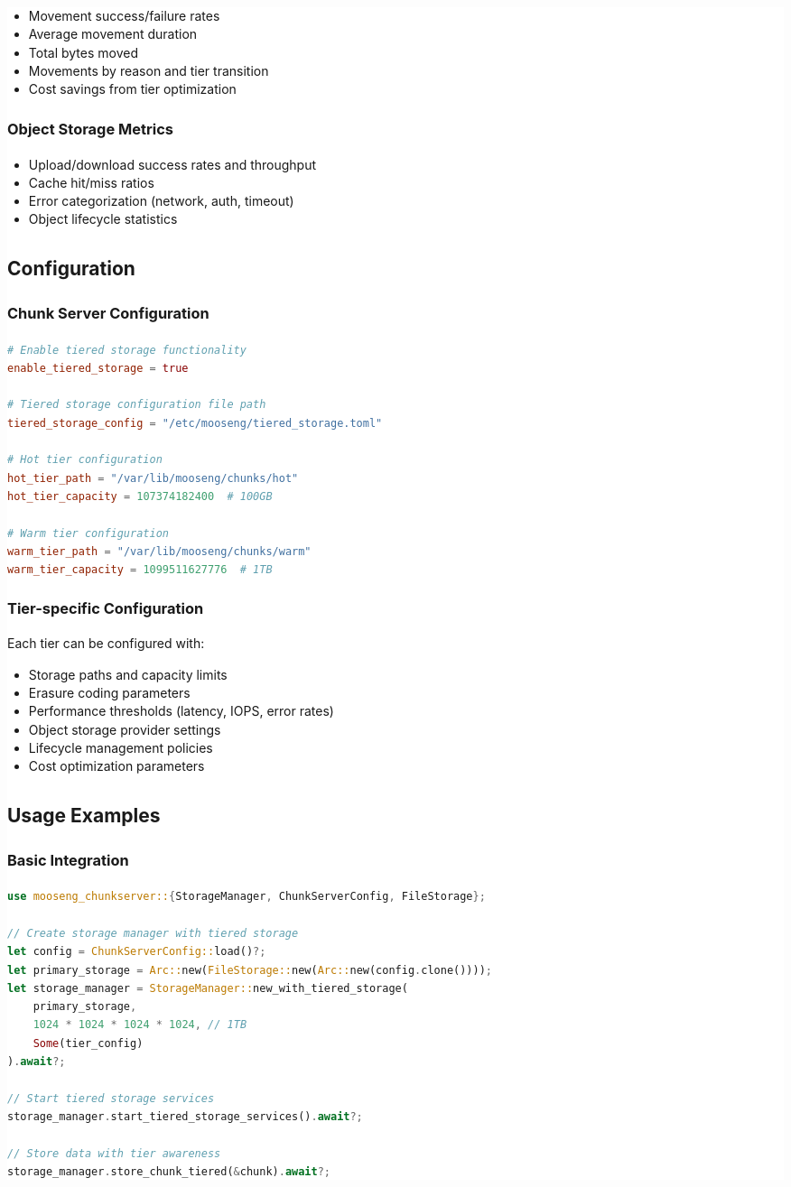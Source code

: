 - Movement success/failure rates
- Average movement duration
- Total bytes moved
- Movements by reason and tier transition
- Cost savings from tier optimization

### Object Storage Metrics

- Upload/download success rates and throughput
- Cache hit/miss ratios
- Error categorization (network, auth, timeout)
- Object lifecycle statistics

## Configuration

### Chunk Server Configuration

```toml
# Enable tiered storage functionality
enable_tiered_storage = true

# Tiered storage configuration file path
tiered_storage_config = "/etc/mooseng/tiered_storage.toml"

# Hot tier configuration
hot_tier_path = "/var/lib/mooseng/chunks/hot"
hot_tier_capacity = 107374182400  # 100GB

# Warm tier configuration
warm_tier_path = "/var/lib/mooseng/chunks/warm"
warm_tier_capacity = 1099511627776  # 1TB
```

### Tier-specific Configuration

Each tier can be configured with:
- Storage paths and capacity limits
- Erasure coding parameters
- Performance thresholds (latency, IOPS, error rates)
- Object storage provider settings
- Lifecycle management policies
- Cost optimization parameters

## Usage Examples

### Basic Integration

```rust
use mooseng_chunkserver::{StorageManager, ChunkServerConfig, FileStorage};

// Create storage manager with tiered storage
let config = ChunkServerConfig::load()?;
let primary_storage = Arc::new(FileStorage::new(Arc::new(config.clone())));
let storage_manager = StorageManager::new_with_tiered_storage(
    primary_storage,
    1024 * 1024 * 1024 * 1024, // 1TB
    Some(tier_config)
).await?;

// Start tiered storage services
storage_manager.start_tiered_storage_services().await?;

// Store data with tier awareness
storage_manager.store_chunk_tiered(&chunk).await?;
```